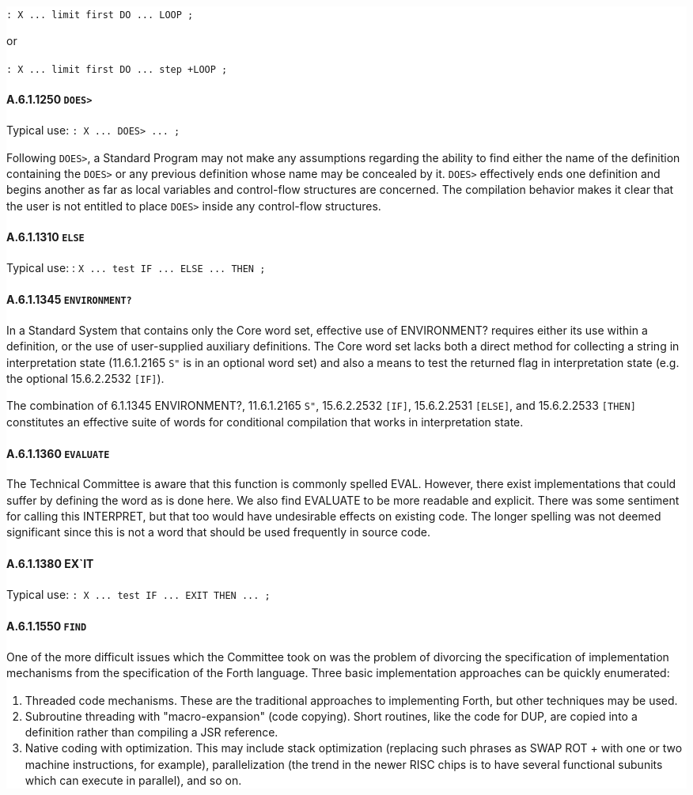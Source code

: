     : X ... limit first DO ... LOOP ; 

or  

    : X ... limit first DO ... step +LOOP ; 

#### A.6.1.1250 `DOES>` 

Typical use: `: X ... DOES> ... ;` 

Following `DOES>`, a Standard Program may not make any assumptions regarding the ability to find either  the name of the definition containing the `DOES>` or any previous definition whose name may be concealed  by it. `DOES>` effectively ends one definition and begins another as far as local variables and control-flow  structures are concerned. The compilation behavior makes it clear that the user is not entitled to place  `DOES>` inside any control-flow structures.

#### A.6.1.1310 `ELSE` 

Typical use: : `X ... test IF ... ELSE ... THEN ;` 

#### A.6.1.1345 `ENVIRONMENT?` 

In a Standard System that contains only the Core word set, effective use of ENVIRONMENT? requires either  its use within a definition, or the use of user-supplied auxiliary definitions. The Core word set lacks both a  direct method for collecting a string in interpretation state (11.6.1.2165 `S"` is in an optional word set) and  also a means to test the returned flag in interpretation state (e.g. the optional 15.6.2.2532 `[IF]`).

The combination of 6.1.1345 ENVIRONMENT?, 11.6.1.2165 `S"`, 15.6.2.2532 `[IF]`, 15.6.2.2531 `[ELSE]`,  and 15.6.2.2533 `[THEN]` constitutes an effective suite of words for conditional compilation that works in  interpretation state.

#### A.6.1.1360 `EVALUATE` 

The Technical Committee is aware that this function is commonly spelled EVAL. However, there exist  implementations that could suffer by defining the word as is done here. We also find EVALUATE to be  more readable and explicit. There was some sentiment for calling this INTERPRET, but that too would  have undesirable effects on existing code. The longer spelling was not deemed significant since this is not a  word that should be used frequently in source code.

#### A.6.1.1380 EX`IT 

Typical use: `: X ... test IF ... EXIT THEN ... ;` 

#### A.6.1.1550 `FIND` 

 
One of the more difficult issues which the Committee took on was the problem of divorcing the  specification of implementation mechanisms from the specification of the Forth language. Three basic  implementation approaches can be quickly enumerated:

1) Threaded code mechanisms. These are the traditional approaches to implementing Forth, but other techniques may be used.
2) Subroutine threading with "macro-expansion" (code copying). Short routines, like the code for DUP, are copied into a definition rather than compiling a JSR reference.
3) Native coding with optimization. This may include stack optimization (replacing such phrases as SWAP ROT + with one or two machine instructions, for example), parallelization (the trend in the  newer RISC chips is to have several functional subunits which can execute in parallel), and so on.
